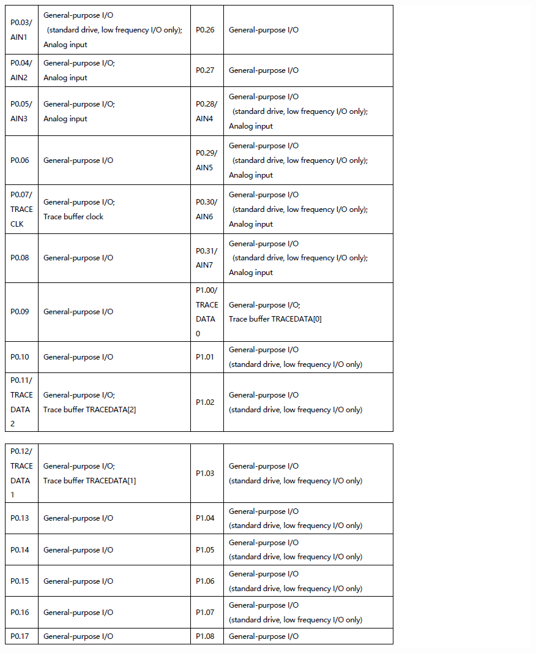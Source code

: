 ![image13.png](https://github.com/CKQQQQQQ/GCP125/blob/master/Asset/GCP125/image13.png)

![image14.png](https://github.com/CKQQQQQQ/GCP125/blob/master/Asset/GCP125/image14.png)
